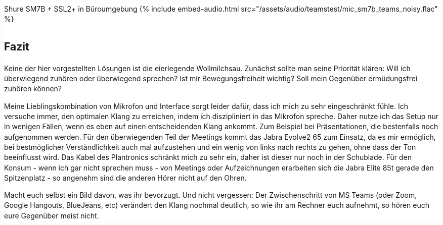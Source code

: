 Shure SM7B + SSL2+ in Büroumgebung
{% include embed-audio.html src="/assets/audio/teamstest/mic_sm7b_teams_noisy.flac" %}

## Fazit

Keine der hier vorgestellten Lösungen ist die eierlegende Wollmilchsau. Zunächst sollte man seine Priorität klären: Will ich überwiegend zuhören oder überwiegend sprechen? Ist mir Bewegungsfreiheit wichtig? Soll mein Gegenüber ermüdungsfrei zuhören können?

Meine Lieblingskombination von Mikrofon und Interface sorgt leider dafür, dass ich mich zu sehr eingeschränkt fühle. Ich versuche immer, den optimalen Klang zu erreichen, indem ich diszipliniert in das Mikrofon spreche. Daher nutze ich das Setup nur in wenigen Fällen, wenn es eben auf einen entscheidenden Klang ankommt. Zum Beispiel bei Präsentationen, die bestenfalls noch aufgenommen werden. Für den überwiegenden Teil der Meetings kommt das Jabra Evolve2 65 zum Einsatz, da es mir ermöglich, bei bestmöglicher Verständlichkeit auch mal aufzustehen und ein wenig von links nach rechts zu gehen, ohne dass der Ton beeinflusst wird. Das Kabel des Plantronics schränkt mich zu sehr ein, daher ist dieser nur noch in der Schublade. Für den Konsum - wenn ich gar nicht sprechen muss - von Meetings oder Aufzeichnungen erarbeiten sich die Jabra Elite 85t gerade den Spitzenplatz - so angenehm sind die anderen Hörer nicht auf den Ohren.

Macht euch selbst ein Bild davon, was ihr bevorzugt. Und nicht vergessen: Der Zwischenschritt von MS Teams (oder Zoom, Google Hangouts, BlueJeans, etc) verändert den Klang nochmal deutlich, so wie ihr am Rechner euch aufnehmt, so hören euch eure Gegenüber meist nicht.

